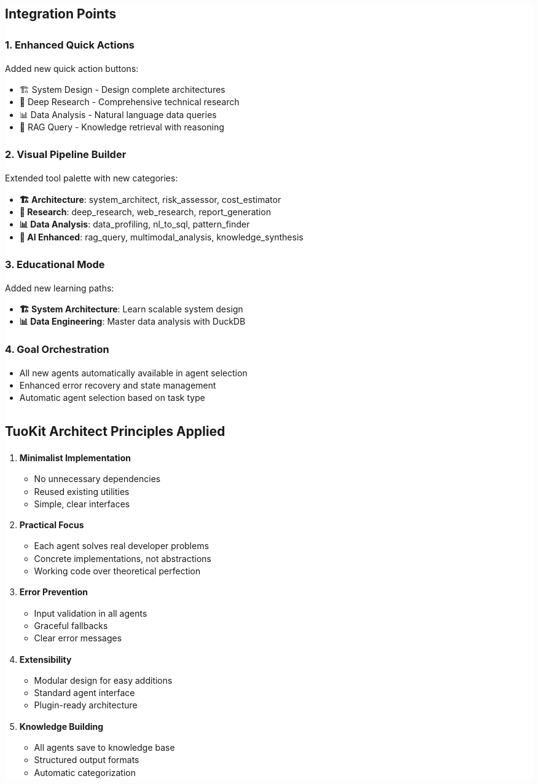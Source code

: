 ## Integration Points

### 1. Enhanced Quick Actions
Added new quick action buttons:
- 🏗️ System Design - Design complete architectures
- 🔬 Deep Research - Comprehensive technical research
- 📊 Data Analysis - Natural language data queries
- 🧠 RAG Query - Knowledge retrieval with reasoning

### 2. Visual Pipeline Builder
Extended tool palette with new categories:
- **🏗️ Architecture**: system_architect, risk_assessor, cost_estimator
- **🔬 Research**: deep_research, web_research, report_generation
- **📊 Data Analysis**: data_profiling, nl_to_sql, pattern_finder
- **🧠 AI Enhanced**: rag_query, multimodal_analysis, knowledge_synthesis

### 3. Educational Mode
Added new learning paths:
- **🏗️ System Architecture**: Learn scalable system design
- **📊 Data Engineering**: Master data analysis with DuckDB

### 4. Goal Orchestration
- All new agents automatically available in agent selection
- Enhanced error recovery and state management
- Automatic agent selection based on task type

## TuoKit Architect Principles Applied

1. **Minimalist Implementation**
   - No unnecessary dependencies
   - Reused existing utilities
   - Simple, clear interfaces

2. **Practical Focus**
   - Each agent solves real developer problems
   - Concrete implementations, not abstractions
   - Working code over theoretical perfection

3. **Error Prevention**
   - Input validation in all agents
   - Graceful fallbacks
   - Clear error messages

4. **Extensibility**
   - Modular design for easy additions
   - Standard agent interface
   - Plugin-ready architecture

5. **Knowledge Building**
   - All agents save to knowledge base
   - Structured output formats
   - Automatic categorization
